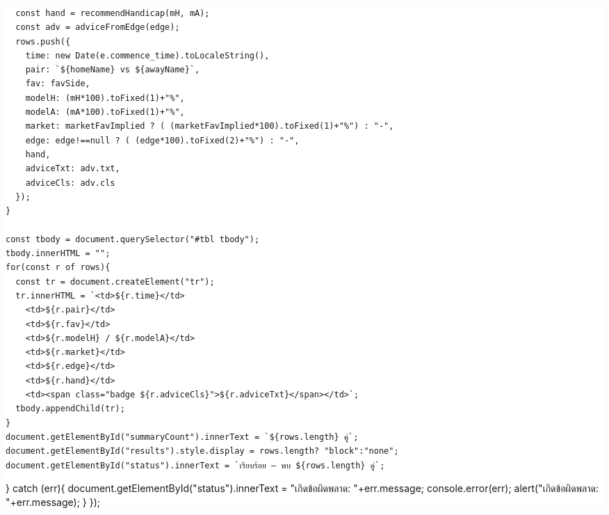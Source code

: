       const hand = recommendHandicap(mH, mA);
      const adv = adviceFromEdge(edge);
      rows.push({
        time: new Date(e.commence_time).toLocaleString(),
        pair: `${homeName} vs ${awayName}`,
        fav: favSide,
        modelH: (mH*100).toFixed(1)+"%",
        modelA: (mA*100).toFixed(1)+"%",
        market: marketFavImplied ? ( (marketFavImplied*100).toFixed(1)+"%") : "-",
        edge: edge!==null ? ( (edge*100).toFixed(2)+"%") : "-",
        hand,
        adviceTxt: adv.txt,
        adviceCls: adv.cls
      });
    }

    const tbody = document.querySelector("#tbl tbody");
    tbody.innerHTML = "";
    for(const r of rows){
      const tr = document.createElement("tr");
      tr.innerHTML = `<td>${r.time}</td>
        <td>${r.pair}</td>
        <td>${r.fav}</td>
        <td>${r.modelH} / ${r.modelA}</td>
        <td>${r.market}</td>
        <td>${r.edge}</td>
        <td>${r.hand}</td>
        <td><span class="badge ${r.adviceCls}">${r.adviceTxt}</span></td>`;
      tbody.appendChild(tr);
    }
    document.getElementById("summaryCount").innerText = `${rows.length} คู่`;
    document.getElementById("results").style.display = rows.length? "block":"none";
    document.getElementById("status").innerText = `เรียบร้อย — พบ ${rows.length} คู่`;
  } catch (err){
    document.getElementById("status").innerText = "เกิดข้อผิดพลาด: "+err.message;
    console.error(err);
    alert("เกิดข้อผิดพลาด: "+err.message);
  }
});
</script>
</body>
</html>

